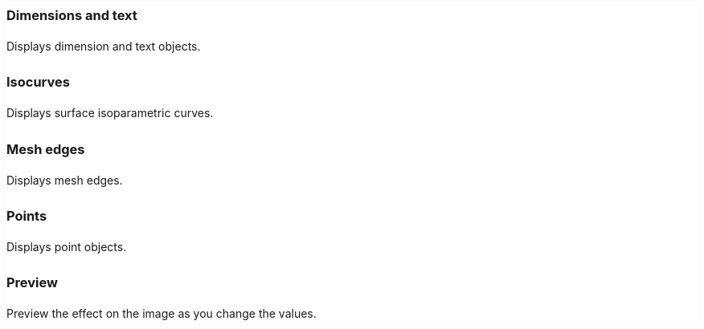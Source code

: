 ### Dimensions and text
 

Displays dimension and text objects.


### Isocurves
 

Displays surface isoparametric curves.


### Mesh edges
 

Displays mesh edges.


### Points
 

Displays point objects.


### Preview
 

Preview the effect on the image as you change the values.


